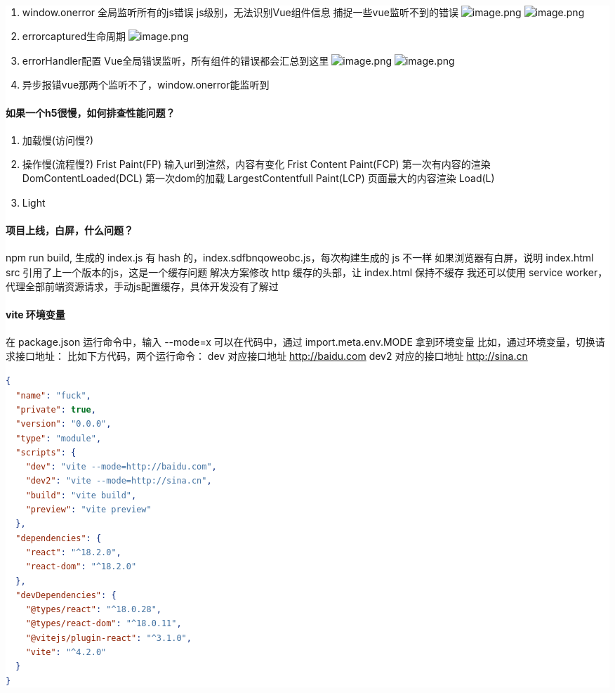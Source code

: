 
1. window.onerror
全局监听所有的js错误
js级别，无法识别Vue组件信息
捕捉一些vue监听不到的错误
![image.png](https://cdn.nlark.com/yuque/0/2023/png/35586778/1683636131427-fa0ebf84-b568-40bf-9ddc-063f7e52d5a1.png#averageHue=%23312e25&clientId=u78699e00-e2ab-4&from=paste&height=100&id=u0638ecb2&originHeight=200&originWidth=1193&originalType=binary&ratio=1.25&rotation=0&showTitle=false&size=115804&status=done&style=none&taskId=u8a78c553-3b63-4fbc-bcc9-559ae8a92bc&title=&width=597)
![image.png](https://cdn.nlark.com/yuque/0/2023/png/35586778/1683636258326-6d88979a-a0c2-42e7-adbd-71c688a0d897.png#averageHue=%23191919&clientId=u78699e00-e2ab-4&from=paste&height=126&id=ub1ff4c3b&originHeight=251&originWidth=1090&originalType=binary&ratio=1.25&rotation=0&showTitle=false&size=115899&status=done&style=none&taskId=u3c949dad-17a5-480a-af7c-0b559cd390b&title=&width=545)

2. errorcaptured生命周期
![image.png](https://cdn.nlark.com/yuque/0/2023/png/35586778/1683636485525-21ffe479-bc36-451b-8fd4-9e784829927d.png#averageHue=%23f8f8f8&clientId=u78699e00-e2ab-4&from=paste&height=123&id=u383f6da6&originHeight=491&originWidth=1573&originalType=binary&ratio=1.25&rotation=0&showTitle=false&size=143102&status=done&style=none&taskId=u280496ec-5c5b-4089-9ef3-3654901dd71&title=&width=393)	
3. errorHandler配置   Vue全局错误监听，所有组件的错误都会汇总到这里
![image.png](https://cdn.nlark.com/yuque/0/2023/png/35586778/1683636641038-a35d4be5-0b3b-42c8-9d31-33498f925946.png#averageHue=%23f4f4f4&clientId=u78699e00-e2ab-4&from=paste&height=140&id=u7c2ff4f5&originHeight=561&originWidth=1440&originalType=binary&ratio=1.25&rotation=0&showTitle=false&size=182017&status=done&style=none&taskId=u69f25719-6bcb-4bb4-8b7a-635ecb4359a&title=&width=360)
 ![image.png](https://cdn.nlark.com/yuque/0/2023/png/35586778/1683636696919-c774b168-6d1b-4d38-a660-af4939082bc0.png#averageHue=%231d1d1b&clientId=u78699e00-e2ab-4&from=paste&height=268&id=u79751a54&originHeight=535&originWidth=1104&originalType=binary&ratio=1.25&rotation=0&showTitle=false&size=269540&status=done&style=none&taskId=u7c030ded-5e4a-4d8e-b7d6-fa17306b3c0&title=&width=552)
4. 异步报错vue那两个监听不了，window.onerror能监听到
#### 如果一个h5很慢，如何排查性能问题？

1. 加载慢(访问慢?)
2. 操作慢(流程慢?)
Frist Paint(FP)  输入url到渲然，内容有变化
Frist  Content  Paint(FCP)  第一次有内容的渲染
DomContentLoaded(DCL)  第一次dom的加载
LargestContentfull Paint(LCP)  页面最大的内容渲染
Load(L)

3. Light
#### 项目上线，白屏，什么问题？
npm run build, 生成的 index.js 有 hash 的，index.sdfbnqoweobc.js，每次构建生成的 js 不一样
如果浏览器有白屏，说明 index.html src 引用了上一个版本的js，这是一个缓存问题
解决方案修改 http 缓存的头部，让 index.html 保持不缓存
我还可以使用 service worker，代理全部前端资源请求，手动js配置缓存，具体开发没有了解过
#### 

#### vite 环境变量
在 package.json 运行命令中，输入 --mode=x
可以在代码中，通过 import.meta.env.MODE 拿到环境变量
比如，通过环境变量，切换请求接口地址：
比如下方代码，两个运行命令：
dev 对应接口地址 http://baidu.com 
dev2 对应的接口地址 http://sina.cn
```json
{
  "name": "fuck",
  "private": true,
  "version": "0.0.0",
  "type": "module",
  "scripts": {
    "dev": "vite --mode=http://baidu.com",
    "dev2": "vite --mode=http://sina.cn",
    "build": "vite build",
    "preview": "vite preview"
  },
  "dependencies": {
    "react": "^18.2.0",
    "react-dom": "^18.2.0"
  },
  "devDependencies": {
    "@types/react": "^18.0.28",
    "@types/react-dom": "^18.0.11",
    "@vitejs/plugin-react": "^3.1.0",
    "vite": "^4.2.0"
  }
}
```